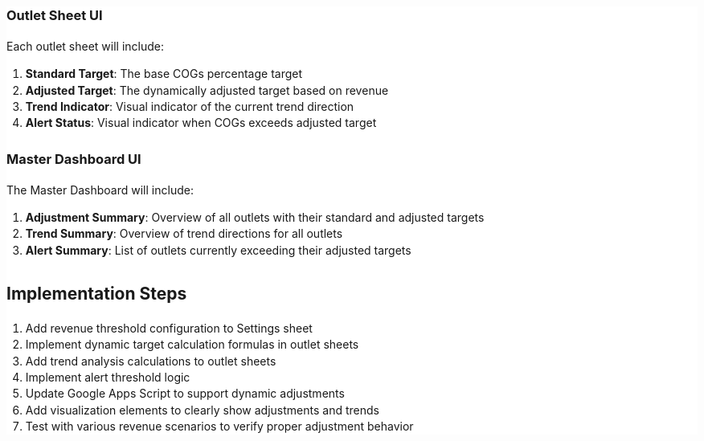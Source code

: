 ### Outlet Sheet UI
Each outlet sheet will include:

1. **Standard Target**: The base COGs percentage target
2. **Adjusted Target**: The dynamically adjusted target based on revenue
3. **Trend Indicator**: Visual indicator of the current trend direction
4. **Alert Status**: Visual indicator when COGs exceeds adjusted target

### Master Dashboard UI
The Master Dashboard will include:

1. **Adjustment Summary**: Overview of all outlets with their standard and adjusted targets
2. **Trend Summary**: Overview of trend directions for all outlets
3. **Alert Summary**: List of outlets currently exceeding their adjusted targets

## Implementation Steps

1. Add revenue threshold configuration to Settings sheet
2. Implement dynamic target calculation formulas in outlet sheets
3. Add trend analysis calculations to outlet sheets
4. Implement alert threshold logic
5. Update Google Apps Script to support dynamic adjustments
6. Add visualization elements to clearly show adjustments and trends
7. Test with various revenue scenarios to verify proper adjustment behavior
